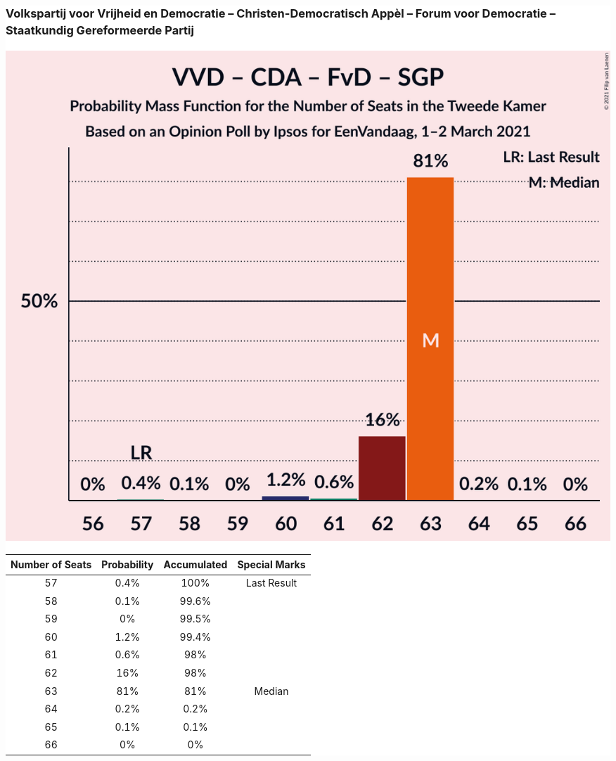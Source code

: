 ### Volkspartij voor Vrijheid en Democratie – Christen-Democratisch Appèl – Forum voor Democratie – Staatkundig Gereformeerde Partij

![Graph with seats probability mass function not yet produced](2021-03-02-Ipsos-coalitions-seats-pmf-vvd–cda–fvd–sgp.png "Seats Probability Mass Function")

| Number of Seats | Probability | Accumulated | Special Marks |
|:---------------:|:-----------:|:-----------:|:-------------:|
| 57 | 0.4% | 100% | Last Result |
| 58 | 0.1% | 99.6% |  |
| 59 | 0% | 99.5% |  |
| 60 | 1.2% | 99.4% |  |
| 61 | 0.6% | 98% |  |
| 62 | 16% | 98% |  |
| 63 | 81% | 81% | Median |
| 64 | 0.2% | 0.2% |  |
| 65 | 0.1% | 0.1% |  |
| 66 | 0% | 0% |  |
